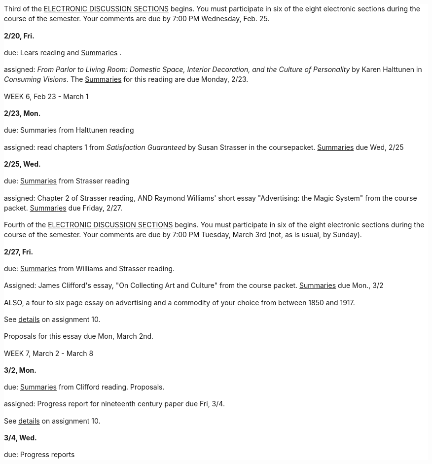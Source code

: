 Third of the [ELECTRONIC DISCUSSION SECTIONS](electronicdiscussions.html)
begins. You must participate in six of the eight electronic sections during
the course of the semester. Your comments are due by 7:00 PM Wednesday, Feb.
25.

**2/20, Fri.**

due: Lears reading and [Summaries](summaries.html) .

assigned: _From Parlor to Living Room: Domestic Space, Interior Decoration,
and the Culture of Personality_ by Karen Halttunen in _Consuming Visions_.
The [Summaries](summaries.html) for this reading are due Monday, 2/23.

WEEK 6, Feb 23  \- March 1

**2/23, Mon.**

due:   Summaries from Halttunen reading

assigned: read chapters 1 from _Satisfaction Guaranteed_  by Susan Strasser in
the coursepacket.  [Summaries](summaries.html) due Wed, 2/25

**2/25, Wed.**

due: [Summaries](summaries.html) from Strasser reading

assigned: Chapter 2 of Strasser reading,  AND Raymond Williams' short essay
"Advertising: the Magic System" from the course packet.
[Summaries](summaries.html) due Friday, 2/27.

Fourth of the [ELECTRONIC DISCUSSION SECTIONS](electronicdiscussions.html)
begins. You must participate in six of the eight electronic sections during
the course of the semester. Your comments are due by 7:00 PM Tuesday, March
3rd (not, as is usual, by Sunday).

**2/27, Fri.**

due: [Summaries](summaries.html) from Williams and Strasser reading.

Assigned: James Clifford's essay, "On Collecting Art and Culture" from the
course packet.   [Summaries](summaries.html) due Mon., 3/2

ALSO, a four to six page essay on advertising and a commodity of your choice
from between 1850 and 1917.

See [details](assignment10.html) on assignment 10.

Proposals for this essay due Mon, March 2nd.

WEEK 7, March 2 - March 8

**3/2, Mon.**

due: [Summaries](summaries.html) from Clifford reading. Proposals.

assigned:   Progress report for nineteenth century paper due Fri, 3/4.

See [details](assignment10.html) on assignment 10.

**3/4, Wed.**

due: Progress reports
